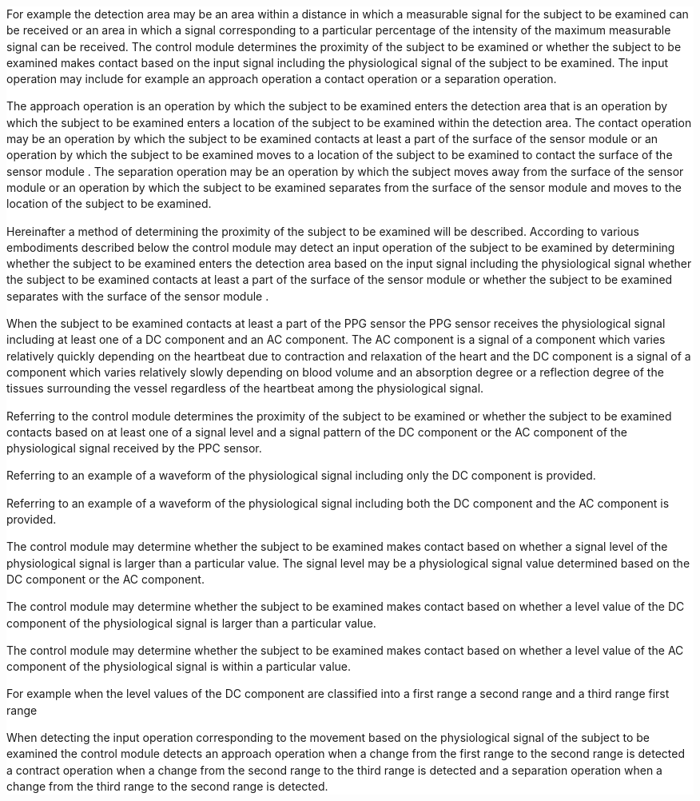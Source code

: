 For example the detection area may be an area within a distance in which a measurable signal for the subject to be examined can be received or an area in which a signal corresponding to a particular percentage of the intensity of the maximum measurable signal can be received. The control module determines the proximity of the subject to be examined or whether the subject to be examined makes contact based on the input signal including the physiological signal of the subject to be examined. The input operation may include for example an approach operation a contact operation or a separation operation.

The approach operation is an operation by which the subject to be examined enters the detection area that is an operation by which the subject to be examined enters a location of the subject to be examined within the detection area. The contact operation may be an operation by which the subject to be examined contacts at least a part of the surface of the sensor module or an operation by which the subject to be examined moves to a location of the subject to be examined to contact the surface of the sensor module . The separation operation may be an operation by which the subject moves away from the surface of the sensor module or an operation by which the subject to be examined separates from the surface of the sensor module and moves to the location of the subject to be examined.

Hereinafter a method of determining the proximity of the subject to be examined will be described. According to various embodiments described below the control module may detect an input operation of the subject to be examined by determining whether the subject to be examined enters the detection area based on the input signal including the physiological signal whether the subject to be examined contacts at least a part of the surface of the sensor module or whether the subject to be examined separates with the surface of the sensor module .

When the subject to be examined contacts at least a part of the PPG sensor the PPG sensor receives the physiological signal including at least one of a DC component and an AC component. The AC component is a signal of a component which varies relatively quickly depending on the heartbeat due to contraction and relaxation of the heart and the DC component is a signal of a component which varies relatively slowly depending on blood volume and an absorption degree or a reflection degree of the tissues surrounding the vessel regardless of the heartbeat among the physiological signal.

Referring to the control module determines the proximity of the subject to be examined or whether the subject to be examined contacts based on at least one of a signal level and a signal pattern of the DC component or the AC component of the physiological signal received by the PPC sensor.

Referring to an example of a waveform of the physiological signal including only the DC component is provided.

Referring to an example of a waveform of the physiological signal including both the DC component and the AC component is provided.

The control module may determine whether the subject to be examined makes contact based on whether a signal level of the physiological signal is larger than a particular value. The signal level may be a physiological signal value determined based on the DC component or the AC component.

The control module may determine whether the subject to be examined makes contact based on whether a level value of the DC component of the physiological signal is larger than a particular value.

The control module may determine whether the subject to be examined makes contact based on whether a level value of the AC component of the physiological signal is within a particular value.

For example when the level values of the DC component are classified into a first range a second range and a third range first range

When detecting the input operation corresponding to the movement based on the physiological signal of the subject to be examined the control module detects an approach operation when a change from the first range to the second range is detected a contract operation when a change from the second range to the third range is detected and a separation operation when a change from the third range to the second range is detected.
